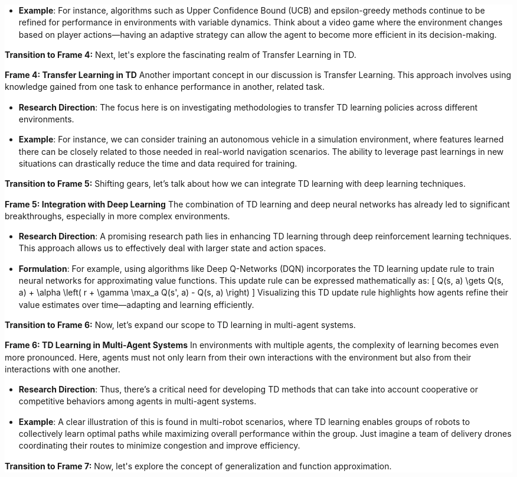 * **Example**: For instance, algorithms such as Upper Confidence Bound (UCB) and epsilon-greedy methods continue to be refined for performance in environments with variable dynamics. Think about a video game where the environment changes based on player actions—having an adaptive strategy can allow the agent to become more efficient in its decision-making.

**Transition to Frame 4:**
Next, let's explore the fascinating realm of Transfer Learning in TD.

**Frame 4: Transfer Learning in TD**
Another important concept in our discussion is Transfer Learning. This approach involves using knowledge gained from one task to enhance performance in another, related task.

* **Research Direction**: The focus here is on investigating methodologies to transfer TD learning policies across different environments. 

* **Example**: For instance, we can consider training an autonomous vehicle in a simulation environment, where features learned there can be closely related to those needed in real-world navigation scenarios. The ability to leverage past learnings in new situations can drastically reduce the time and data required for training.

**Transition to Frame 5:**
Shifting gears, let’s talk about how we can integrate TD learning with deep learning techniques.

**Frame 5: Integration with Deep Learning**
The combination of TD learning and deep neural networks has already led to significant breakthroughs, especially in more complex environments.

* **Research Direction**: A promising research path lies in enhancing TD learning through deep reinforcement learning techniques. This approach allows us to effectively deal with larger state and action spaces. 

* **Formulation**: For example, using algorithms like Deep Q-Networks (DQN) incorporates the TD learning update rule to train neural networks for approximating value functions. This update rule can be expressed mathematically as:
\[
Q(s, a) \gets Q(s, a) + \alpha \left( r + \gamma \max_a Q(s', a) - Q(s, a) \right)
\]
Visualizing this TD update rule highlights how agents refine their value estimates over time—adapting and learning efficiently.

**Transition to Frame 6:**
Now, let’s expand our scope to TD learning in multi-agent systems.

**Frame 6: TD Learning in Multi-Agent Systems**
In environments with multiple agents, the complexity of learning becomes even more pronounced. Here, agents must not only learn from their own interactions with the environment but also from their interactions with one another.

* **Research Direction**: Thus, there’s a critical need for developing TD methods that can take into account cooperative or competitive behaviors among agents in multi-agent systems.

* **Example**: A clear illustration of this is found in multi-robot scenarios, where TD learning enables groups of robots to collectively learn optimal paths while maximizing overall performance within the group. Just imagine a team of delivery drones coordinating their routes to minimize congestion and improve efficiency.

**Transition to Frame 7:**
Now, let's explore the concept of generalization and function approximation.
